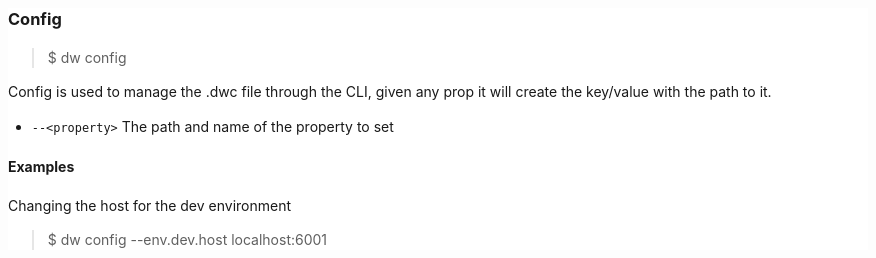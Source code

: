 ### Config
> $ dw config

Config is used to manage the .dwc file through the CLI, given any prop it will create the key/value with the path to it.
- `--<property>`  The path and name of the property to set

#### Examples
Changing the host for the dev environment
> $ dw config --env.dev.host localhost:6001
